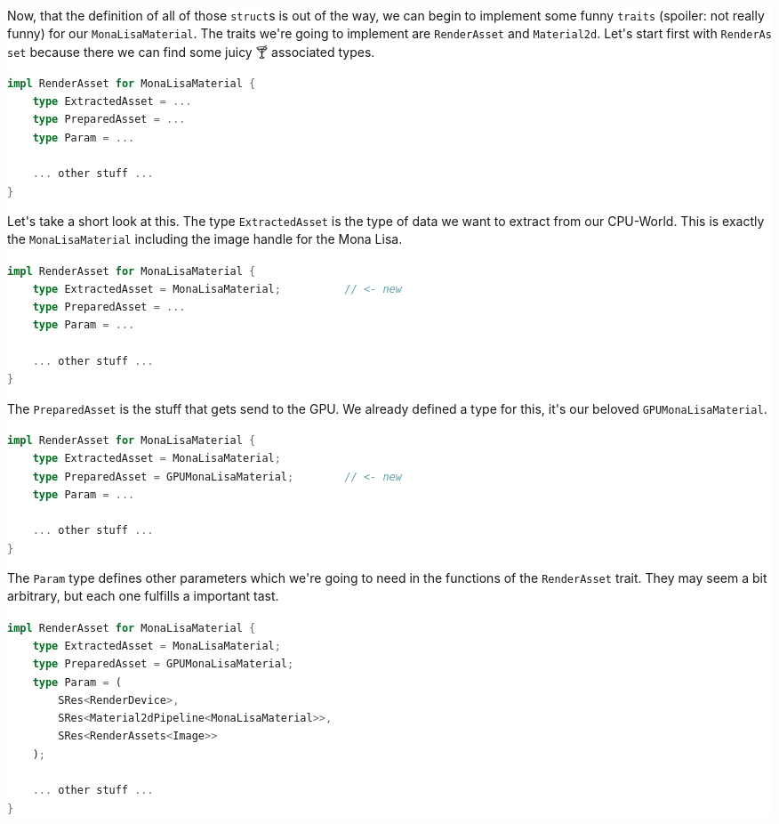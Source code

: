 Now, that the definition of all of those `struct`s is out of the way, we can begin to implement some funny `traits` (spoiler: not really funny) for our `MonaLisaMaterial`. The traits we're going to implement are `RenderAsset` and `Material2d`. Let's start first with `RenderAsset` because there we can find some juicy 🍸  associated types. 

```rust
impl RenderAsset for MonaLisaMaterial {
    type ExtractedAsset = ...
    type PreparedAsset = ...
    type Param = ...

    ... other stuff ...
}
```

Let's take a short look at this. The type `ExtractedAsset` is the type of data we want to extract from our CPU-World. This is exactly the `MonaLisaMaterial` including the image handle for the Mona Lisa.

```rust
impl RenderAsset for MonaLisaMaterial {
    type ExtractedAsset = MonaLisaMaterial;          // <- new
    type PreparedAsset = ...
    type Param = ...

    ... other stuff ...
}
```

The `PreparedAsset` is the stuff that gets send to the GPU. We already defined a type for this, it's our beloved `GPUMonaLisaMaterial`.

```rust
impl RenderAsset for MonaLisaMaterial {
    type ExtractedAsset = MonaLisaMaterial;
    type PreparedAsset = GPUMonaLisaMaterial;        // <- new
    type Param = ...

    ... other stuff ...
}
```

The `Param` type defines other parameters which we're going to need in the functions of the `RenderAsset` trait. They may seem a bit arbitrary, but each one fulfills a important tast.

```rust
impl RenderAsset for MonaLisaMaterial {
    type ExtractedAsset = MonaLisaMaterial;
    type PreparedAsset = GPUMonaLisaMaterial;
    type Param = (
        SRes<RenderDevice>,
        SRes<Material2dPipeline<MonaLisaMaterial>>,
        SRes<RenderAssets<Image>>
    );

    ... other stuff ...
}
```
